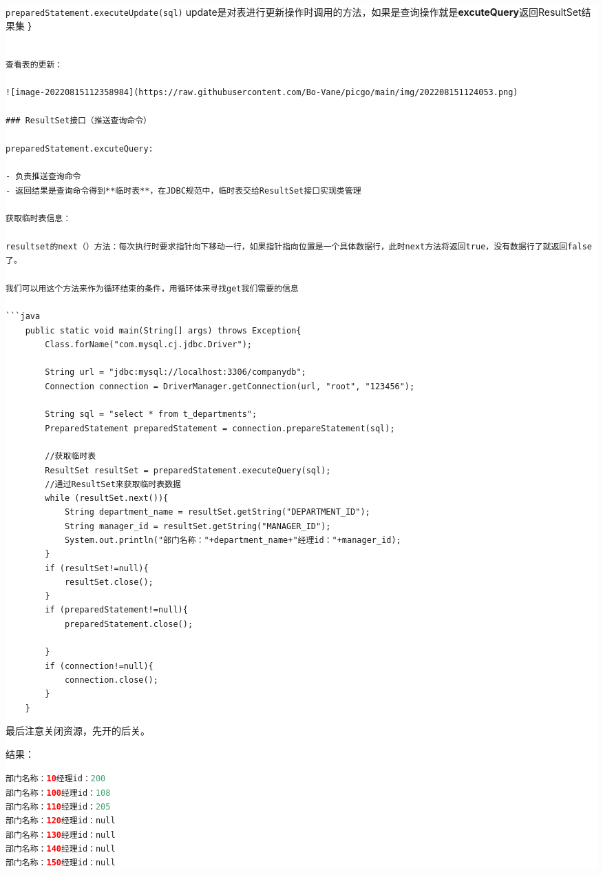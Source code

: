 ```preparedStatement.executeUpdate(sql)```   update是对表进行更新操作时调用的方法，如果是查询操作就是**excuteQuery**返回ResultSet结果集
    }
```

查看表的更新：

![image-20220815112358984](https://raw.githubusercontent.com/Bo-Vane/picgo/main/img/202208151124053.png)

### ResultSet接口（推送查询命令）

preparedStatement.excuteQuery:

- 负责推送查询命令
- 返回结果是查询命令得到**临时表**，在JDBC规范中，临时表交给ResultSet接口实现类管理

获取临时表信息：

resultset的next（）方法：每次执行时要求指针向下移动一行，如果指针指向位置是一个具体数据行，此时next方法将返回true，没有数据行了就返回false了。

我们可以用这个方法来作为循环结束的条件，用循环体来寻找get我们需要的信息

```java
    public static void main(String[] args) throws Exception{
        Class.forName("com.mysql.cj.jdbc.Driver");

        String url = "jdbc:mysql://localhost:3306/companydb";
        Connection connection = DriverManager.getConnection(url, "root", "123456");

        String sql = "select * from t_departments";
        PreparedStatement preparedStatement = connection.prepareStatement(sql);

        //获取临时表
        ResultSet resultSet = preparedStatement.executeQuery(sql);
        //通过ResultSet来获取临时表数据
        while (resultSet.next()){
            String department_name = resultSet.getString("DEPARTMENT_ID");
            String manager_id = resultSet.getString("MANAGER_ID");
            System.out.println("部门名称："+department_name+"经理id："+manager_id);
        }
        if (resultSet!=null){
            resultSet.close();
        }
        if (preparedStatement!=null){
            preparedStatement.close();

        }
        if (connection!=null){
            connection.close();
        }
    }
```

最后注意关闭资源，先开的后关。

结果：

```java
部门名称：10经理id：200
部门名称：100经理id：108
部门名称：110经理id：205
部门名称：120经理id：null
部门名称：130经理id：null
部门名称：140经理id：null
部门名称：150经理id：null
```

